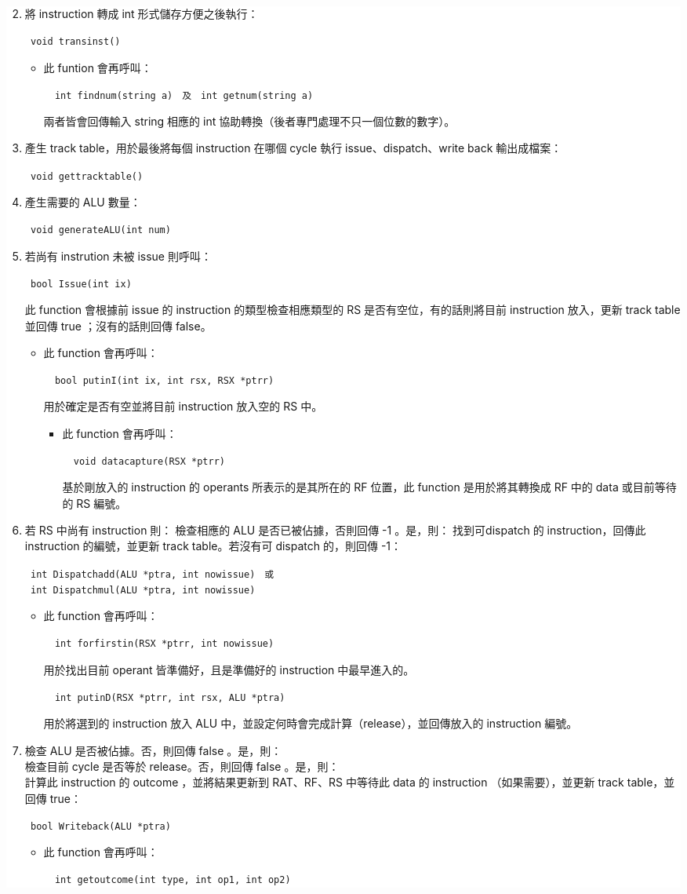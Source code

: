 2. 將 instruction 轉成 int 形式儲存方便之後執行：

        void transinst()

    * 此 funtion 會再呼叫：

            int findnum(string a)　及　int getnum(string a)
        
        兩者皆會回傳輸入 string 相應的 int 協助轉換（後者專門處理不只一個位數的數字）。

3. 產生 track table，用於最後將每個 instruction 在哪個 cycle 執行 issue、dispatch、write back 輸出成檔案：

        void gettracktable()

4. 產生需要的 ALU 數量：

        void generateALU(int num)

5. 若尚有 instrution 未被 issue 則呼叫：

        bool Issue(int ix)

    此 function 會根據前 issue 的 instruction 的類型檢查相應類型的 RS 是否有空位，有的話則將目前 instruction 放入，更新 track table 並回傳 true ；沒有的話則回傳 false。
    * 此 function 會再呼叫：
        
            bool putinI(int ix, int rsx, RSX *ptrr)        

        用於確定是否有空並將目前 instruction 放入空的 RS 中。
            
            
        * 此 function 會再呼叫：

                void datacapture(RSX *ptrr)

            基於剛放入的 instruction 的 operants 所表示的是其所在的 RF 位置，此 function 是用於將其轉換成 RF 中的 data 或目前等待的 RS 編號。 
            
6. 若 RS 中尚有 instruction 則：
    檢查相應的 ALU 是否已被佔據，否則回傳 -1 。是，則：
    找到可dispatch 的 instruction，回傳此 instruction 的編號，並更新 track table。若沒有可 dispatch 的，則回傳 -1：

        int Dispatchadd(ALU *ptra, int nowissue)　或　
        int Dispatchmul(ALU *ptra, int nowissue)

    * 此 function 會再呼叫：

            int forfirstin(RSX *ptrr, int nowissue)
        
        用於找出目前 operant 皆準備好，且是準備好的 instruction 中最早進入的。

            int putinD(RSX *ptrr, int rsx, ALU *ptra)

        用於將選到的 instruction 放入 ALU 中，並設定何時會完成計算（release），並回傳放入的 instruction 編號。

7. 檢查 ALU 是否被佔據。否，則回傳 false 。是，則：  
     檢查目前 cycle 是否等於 release。否，則回傳 false 。是，則：  
    計算此 instruction 的 outcome ，並將結果更新到 RAT、RF、RS 中等待此 data 的 instruction （如果需要），並更新 track table，並回傳 true：

        bool Writeback(ALU *ptra)

    * 此 function 會再呼叫：

            int getoutcome(int type, int op1, int op2)
